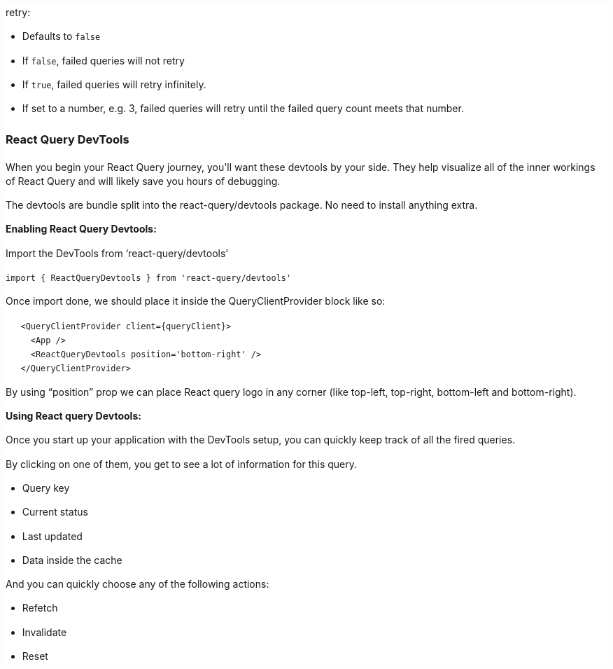 retry:

- Defaults to `false`
  
- If `false`, failed queries will not retry
  
- If `true`, failed queries will retry infinitely.
  
- If set to a number, e.g. 3, failed queries will retry until the failed query count meets that number.
  

### React Query DevTools

When you begin your React Query journey, you'll want these devtools by your side. They help visualize all of the inner workings of React Query and will likely save you hours of debugging.

The devtools are bundle split into the react-query/devtools package. No need to install anything extra.

**Enabling React Query Devtools:**

Import the DevTools from ‘react-query/devtools’

```tsx
import { ReactQueryDevtools } from 'react-query/devtools'
```

Once import done, we should place it inside the QueryClientProvider block like so:

```tsx
   <QueryClientProvider client={queryClient}>
     <App />
     <ReactQueryDevtools position='bottom-right' />
   </QueryClientProvider>
```

By using “position” prop we can place React query logo in any corner (like top-left, top-right, bottom-left and bottom-right).

**Using React query Devtools:**

Once you start up your application with the DevTools setup, you can quickly keep track of all the fired queries.

By clicking on one of them, you get to see a lot of information for this query.

- Query key
  
- Current status
  
- Last updated
  
- Data inside the cache
  

And you can quickly choose any of the following actions:

- Refetch
  
- Invalidate
  
- Reset
  